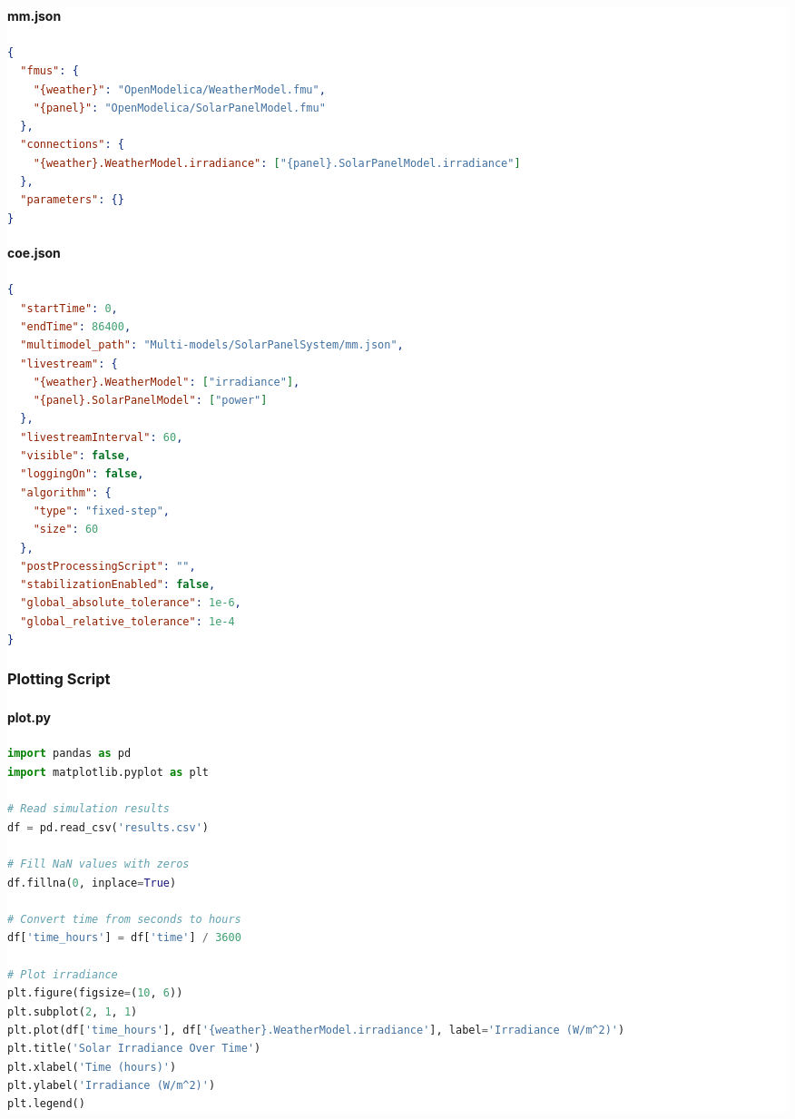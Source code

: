 #### mm.json

```json
{
  "fmus": {
    "{weather}": "OpenModelica/WeatherModel.fmu",
    "{panel}": "OpenModelica/SolarPanelModel.fmu"
  },
  "connections": {
    "{weather}.WeatherModel.irradiance": ["{panel}.SolarPanelModel.irradiance"]
  },
  "parameters": {}
}
```

#### coe.json

```json
{
  "startTime": 0,
  "endTime": 86400,
  "multimodel_path": "Multi-models/SolarPanelSystem/mm.json",
  "livestream": {
    "{weather}.WeatherModel": ["irradiance"],
    "{panel}.SolarPanelModel": ["power"]
  },
  "livestreamInterval": 60,
  "visible": false,
  "loggingOn": false,
  "algorithm": {
    "type": "fixed-step",
    "size": 60
  },
  "postProcessingScript": "",
  "stabilizationEnabled": false,
  "global_absolute_tolerance": 1e-6,
  "global_relative_tolerance": 1e-4
}
```

### Plotting Script

#### plot.py

```python
import pandas as pd
import matplotlib.pyplot as plt

# Read simulation results
df = pd.read_csv('results.csv')

# Fill NaN values with zeros
df.fillna(0, inplace=True)

# Convert time from seconds to hours
df['time_hours'] = df['time'] / 3600

# Plot irradiance
plt.figure(figsize=(10, 6))
plt.subplot(2, 1, 1)
plt.plot(df['time_hours'], df['{weather}.WeatherModel.irradiance'], label='Irradiance (W/m^2)')
plt.title('Solar Irradiance Over Time')
plt.xlabel('Time (hours)')
plt.ylabel('Irradiance (W/m^2)')
plt.legend()
```